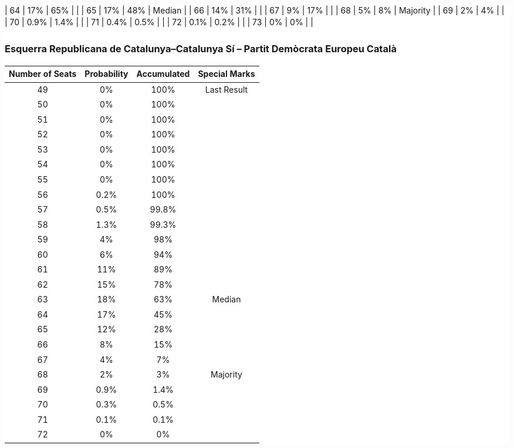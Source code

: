 | 64 | 17% | 65% |  |
| 65 | 17% | 48% | Median |
| 66 | 14% | 31% |  |
| 67 | 9% | 17% |  |
| 68 | 5% | 8% | Majority |
| 69 | 2% | 4% |  |
| 70 | 0.9% | 1.4% |  |
| 71 | 0.4% | 0.5% |  |
| 72 | 0.1% | 0.2% |  |
| 73 | 0% | 0% |  |

### Esquerra Republicana de Catalunya–Catalunya Sí – Partit Demòcrata Europeu Català

| Number of Seats | Probability | Accumulated | Special Marks |
|:---------------:|:-----------:|:-----------:|:-------------:|
| 49 | 0% | 100% | Last Result |
| 50 | 0% | 100% |  |
| 51 | 0% | 100% |  |
| 52 | 0% | 100% |  |
| 53 | 0% | 100% |  |
| 54 | 0% | 100% |  |
| 55 | 0% | 100% |  |
| 56 | 0.2% | 100% |  |
| 57 | 0.5% | 99.8% |  |
| 58 | 1.3% | 99.3% |  |
| 59 | 4% | 98% |  |
| 60 | 6% | 94% |  |
| 61 | 11% | 89% |  |
| 62 | 15% | 78% |  |
| 63 | 18% | 63% | Median |
| 64 | 17% | 45% |  |
| 65 | 12% | 28% |  |
| 66 | 8% | 15% |  |
| 67 | 4% | 7% |  |
| 68 | 2% | 3% | Majority |
| 69 | 0.9% | 1.4% |  |
| 70 | 0.3% | 0.5% |  |
| 71 | 0.1% | 0.1% |  |
| 72 | 0% | 0% |  |